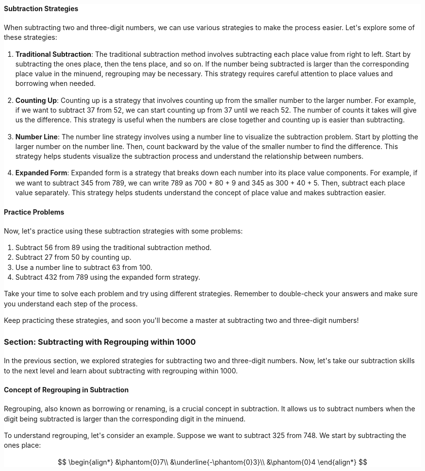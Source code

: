 #### Subtraction Strategies

When subtracting two and three-digit numbers, we can use various strategies to make the process easier. Let's explore some of these strategies:

1. **Traditional Subtraction**: The traditional subtraction method involves subtracting each place value from right to left. Start by subtracting the ones place, then the tens place, and so on. If the number being subtracted is larger than the corresponding place value in the minuend, regrouping may be necessary. This strategy requires careful attention to place values and borrowing when needed.

2. **Counting Up**: Counting up is a strategy that involves counting up from the smaller number to the larger number. For example, if we want to subtract 37 from 52, we can start counting up from 37 until we reach 52. The number of counts it takes will give us the difference. This strategy is useful when the numbers are close together and counting up is easier than subtracting.

3. **Number Line**: The number line strategy involves using a number line to visualize the subtraction problem. Start by plotting the larger number on the number line. Then, count backward by the value of the smaller number to find the difference. This strategy helps students visualize the subtraction process and understand the relationship between numbers.

4. **Expanded Form**: Expanded form is a strategy that breaks down each number into its place value components. For example, if we want to subtract 345 from 789, we can write 789 as 700 + 80 + 9 and 345 as 300 + 40 + 5. Then, subtract each place value separately. This strategy helps students understand the concept of place value and makes subtraction easier.

#### Practice Problems

Now, let's practice using these subtraction strategies with some problems:

1. Subtract 56 from 89 using the traditional subtraction method.
2. Subtract 27 from 50 by counting up.
3. Use a number line to subtract 63 from 100.
4. Subtract 432 from 789 using the expanded form strategy.

Take your time to solve each problem and try using different strategies. Remember to double-check your answers and make sure you understand each step of the process.

Keep practicing these strategies, and soon you'll become a master at subtracting two and three-digit numbers!

### Section: Subtracting with Regrouping within 1000

In the previous section, we explored strategies for subtracting two and three-digit numbers. Now, let's take our subtraction skills to the next level and learn about subtracting with regrouping within 1000. 

#### Concept of Regrouping in Subtraction

Regrouping, also known as borrowing or renaming, is a crucial concept in subtraction. It allows us to subtract numbers when the digit being subtracted is larger than the corresponding digit in the minuend. 

To understand regrouping, let's consider an example. Suppose we want to subtract 325 from 748. We start by subtracting the ones place: 

$$
\begin{align*}
&\phantom{0}7\\
&\underline{-\phantom{0}3}\\
&\phantom{0}4
\end{align*}
$$
